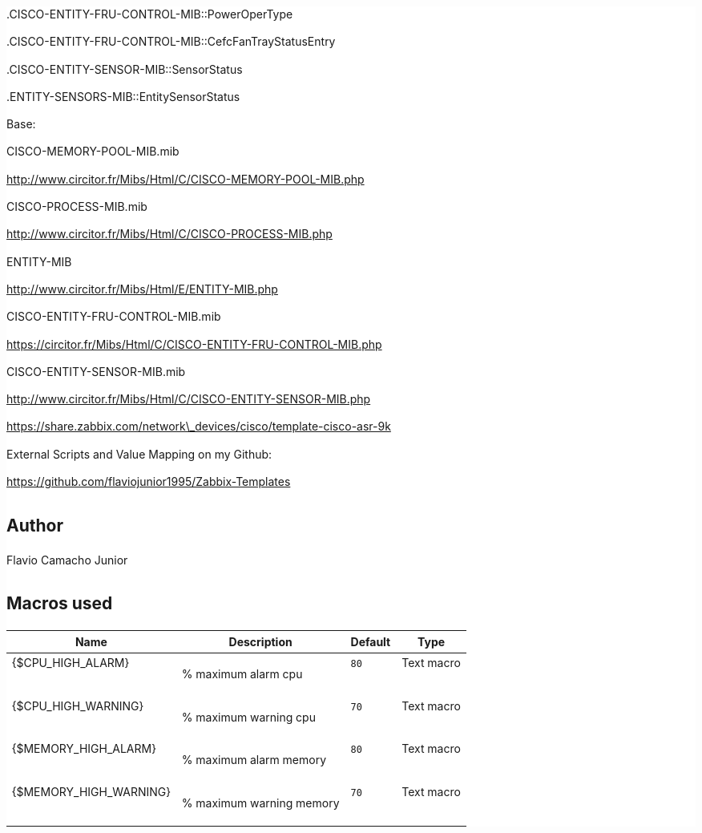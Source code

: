 .CISCO-ENTITY-FRU-CONTROL-MIB::PowerOperType


.CISCO-ENTITY-FRU-CONTROL-MIB::CefcFanTrayStatusEntry


.CISCO-ENTITY-SENSOR-MIB::SensorStatus


.ENTITY-SENSORS-MIB::EntitySensorStatus


 


Base:


CISCO-MEMORY-POOL-MIB.mib 


http://www.circitor.fr/Mibs/Html/C/CISCO-MEMORY-POOL-MIB.php


CISCO-PROCESS-MIB.mib


http://www.circitor.fr/Mibs/Html/C/CISCO-PROCESS-MIB.php


ENTITY-MIB


http://www.circitor.fr/Mibs/Html/E/ENTITY-MIB.php


CISCO-ENTITY-FRU-CONTROL-MIB.mib


https://circitor.fr/Mibs/Html/C/CISCO-ENTITY-FRU-CONTROL-MIB.php


CISCO-ENTITY-SENSOR-MIB.mib


http://www.circitor.fr/Mibs/Html/C/CISCO-ENTITY-SENSOR-MIB.php


https://share.zabbix.com/network\_devices/cisco/template-cisco-asr-9k


 


External Scripts and Value Mapping on my Github:


https://github.com/flaviojunior1995/Zabbix-Templates



## Author

Flavio Camacho Junior

## Macros used

|Name|Description|Default|Type|
|----|-----------|-------|----|
|{$CPU_HIGH_ALARM}|<p>% maximum alarm cpu</p>|`80`|Text macro|
|{$CPU_HIGH_WARNING}|<p>% maximum warning cpu</p>|`70`|Text macro|
|{$MEMORY_HIGH_ALARM}|<p>% maximum alarm memory</p>|`80`|Text macro|
|{$MEMORY_HIGH_WARNING}|<p>% maximum warning memory</p>|`70`|Text macro|
